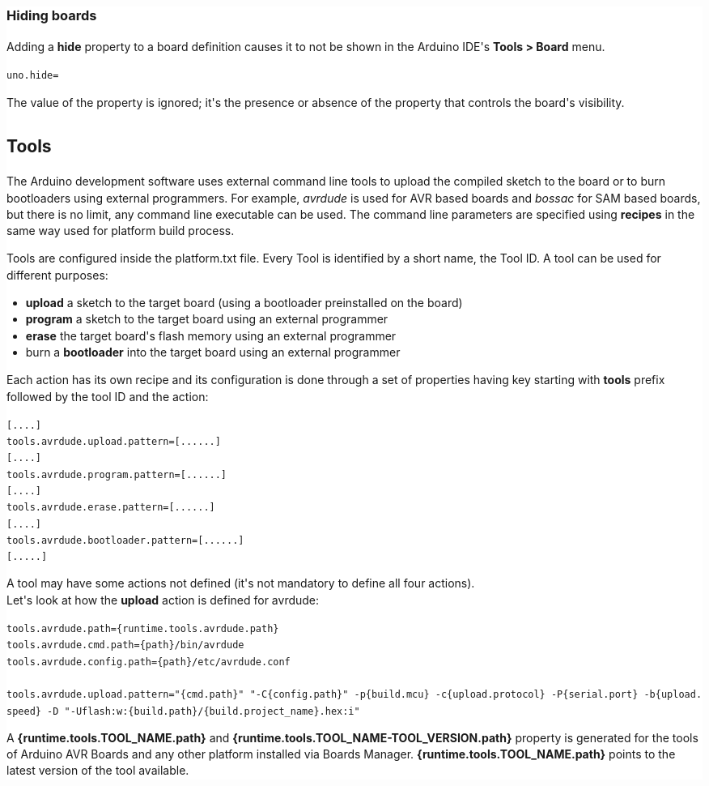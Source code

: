 ### Hiding boards

Adding a **hide** property to a board definition causes it to not be shown in the Arduino IDE's **Tools > Board** menu.

    uno.hide=

The value of the property is ignored; it's the presence or absence of the property that controls the board's visibility.

## Tools

The Arduino development software uses external command line tools to upload the compiled sketch to the board or to burn
bootloaders using external programmers. For example, _avrdude_ is used for AVR based boards and _bossac_ for SAM based
boards, but there is no limit, any command line executable can be used. The command line parameters are specified using
**recipes** in the same way used for platform build process.

Tools are configured inside the platform.txt file. Every Tool is identified by a short name, the Tool ID. A tool can be
used for different purposes:

- **upload** a sketch to the target board (using a bootloader preinstalled on the board)
- **program** a sketch to the target board using an external programmer
- **erase** the target board's flash memory using an external programmer
- burn a **bootloader** into the target board using an external programmer

Each action has its own recipe and its configuration is done through a set of properties having key starting with
**tools** prefix followed by the tool ID and the action:

    [....]
    tools.avrdude.upload.pattern=[......]
    [....]
    tools.avrdude.program.pattern=[......]
    [....]
    tools.avrdude.erase.pattern=[......]
    [....]
    tools.avrdude.bootloader.pattern=[......]
    [.....]

A tool may have some actions not defined (it's not mandatory to define all four actions).<br> Let's look at how the
**upload** action is defined for avrdude:

    tools.avrdude.path={runtime.tools.avrdude.path}
    tools.avrdude.cmd.path={path}/bin/avrdude
    tools.avrdude.config.path={path}/etc/avrdude.conf

    tools.avrdude.upload.pattern="{cmd.path}" "-C{config.path}" -p{build.mcu} -c{upload.protocol} -P{serial.port} -b{upload.speed} -D "-Uflash:w:{build.path}/{build.project_name}.hex:i"

A **{runtime.tools.TOOL_NAME.path}** and **{runtime.tools.TOOL_NAME-TOOL_VERSION.path}** property is generated for the
tools of Arduino AVR Boards and any other platform installed via Boards Manager. **{runtime.tools.TOOL_NAME.path}**
points to the latest version of the tool available.
